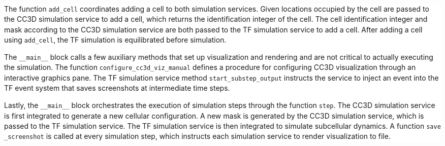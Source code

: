 The function `add_cell` coordinates adding a cell to both simulation services. 
Given locations occupied by the cell are passed to the CC3D simulation service to add a cell, 
which returns the identification integer of the cell. 
The cell identification integer and mask according to 
the CC3D simulation service are both passed to the TF simulation service to add a cell. 
After adding a cell using `add_cell`, the TF simulation is equilibrated before simulation. 

The `__main__` block calls a few auxiliary methods that set up visualization and rendering 
and are not critical to actually executing the simulation. 
The function `configure_cc3d_viz_manual` defines a procedure for configuring CC3D visualization 
through an interactive graphics pane. 
The TF simulation service method `start_substep_output` instructs the service to inject an event 
into the TF event system that saves screenshots at intermediate time steps. 

Lastly, the `__main__` block orchestrates the execution of simulation steps through the function `step`. 
The CC3D simulation service is first integrated to generate a new cellular configuration. 
A new mask is generated by the CC3D simulation service, which is passed to the 
TF simulation service. 
The TF simulation service is then integrated to simulate subcellular dynamics. 
A function `save_screenshot` is called at every simulation step, 
which instructs each simulation service to render visualization to file. 

